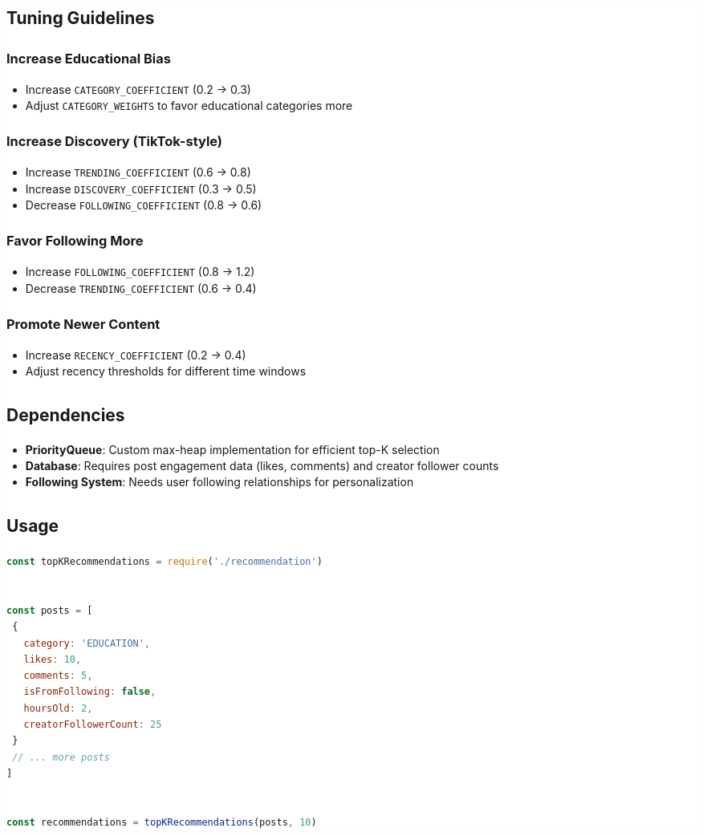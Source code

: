 
## Tuning Guidelines


### Increase Educational Bias
- Increase `CATEGORY_COEFFICIENT` (0.2 → 0.3)
- Adjust `CATEGORY_WEIGHTS` to favor educational categories more


### Increase Discovery (TikTok-style)
- Increase `TRENDING_COEFFICIENT` (0.6 → 0.8)
- Increase `DISCOVERY_COEFFICIENT` (0.3 → 0.5)
- Decrease `FOLLOWING_COEFFICIENT` (0.8 → 0.6)


### Favor Following More
- Increase `FOLLOWING_COEFFICIENT` (0.8 → 1.2)
- Decrease `TRENDING_COEFFICIENT` (0.6 → 0.4)


### Promote Newer Content
- Increase `RECENCY_COEFFICIENT` (0.2 → 0.4)
- Adjust recency thresholds for different time windows


## Dependencies


- **PriorityQueue**: Custom max-heap implementation for efficient top-K selection
- **Database**: Requires post engagement data (likes, comments) and creator follower counts
- **Following System**: Needs user following relationships for personalization


## Usage


```javascript
const topKRecommendations = require('./recommendation')


const posts = [
 {
   category: 'EDUCATION',
   likes: 10,
   comments: 5,
   isFromFollowing: false,
   hoursOld: 2,
   creatorFollowerCount: 25
 }
 // ... more posts
]


const recommendations = topKRecommendations(posts, 10)
```
